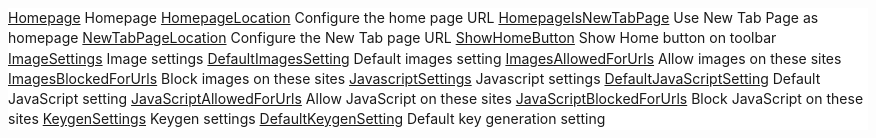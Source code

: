 </tr>
<tr>
<td><a href="/administrators/policy-list-3#Homepage">Homepage</a></td>
<td>Homepage</td>
</tr>
<tr>
<td><a href="/administrators/policy-list-3#HomepageLocation">HomepageLocation</a></td>
<td>Configure the home page URL</td>
</tr>
<tr>
<td><a href="/administrators/policy-list-3#HomepageIsNewTabPage">HomepageIsNewTabPage</a></td>
<td>Use New Tab Page as homepage</td>
</tr>
<tr>
<td><a href="/administrators/policy-list-3#NewTabPageLocation">NewTabPageLocation</a></td>
<td>Configure the New Tab page URL</td>
</tr>
<tr>
<td><a href="/administrators/policy-list-3#ShowHomeButton">ShowHomeButton</a></td>
<td>Show Home button on toolbar</td>
</tr>
<tr>
<td><a href="/administrators/policy-list-3#ImageSettings">ImageSettings</a></td>
<td>Image settings</td>
</tr>
<tr>
<td><a href="/administrators/policy-list-3#DefaultImagesSetting">DefaultImagesSetting</a></td>
<td>Default images setting</td>
</tr>
<tr>
<td><a href="/administrators/policy-list-3#ImagesAllowedForUrls">ImagesAllowedForUrls</a></td>
<td>Allow images on these sites</td>
</tr>
<tr>
<td><a href="/administrators/policy-list-3#ImagesBlockedForUrls">ImagesBlockedForUrls</a></td>
<td>Block images on these sites</td>
</tr>
<tr>
<td><a href="/administrators/policy-list-3#JavascriptSettings">JavascriptSettings</a></td>
<td>Javascript settings</td>
</tr>
<tr>
<td><a href="/administrators/policy-list-3#DefaultJavaScriptSetting">DefaultJavaScriptSetting</a></td>
<td>Default JavaScript setting</td>
</tr>
<tr>
<td><a href="/administrators/policy-list-3#JavaScriptAllowedForUrls">JavaScriptAllowedForUrls</a></td>
<td>Allow JavaScript on these sites</td>
</tr>
<tr>
<td><a href="/administrators/policy-list-3#JavaScriptBlockedForUrls">JavaScriptBlockedForUrls</a></td>
<td>Block JavaScript on these sites</td>
</tr>
<tr>
<td><a href="/administrators/policy-list-3#KeygenSettings">KeygenSettings</a></td>
<td>Keygen settings</td>
</tr>
<tr>
<td><a href="/administrators/policy-list-3#DefaultKeygenSetting">DefaultKeygenSetting</a></td>
<td>Default key generation setting</td>
</tr>